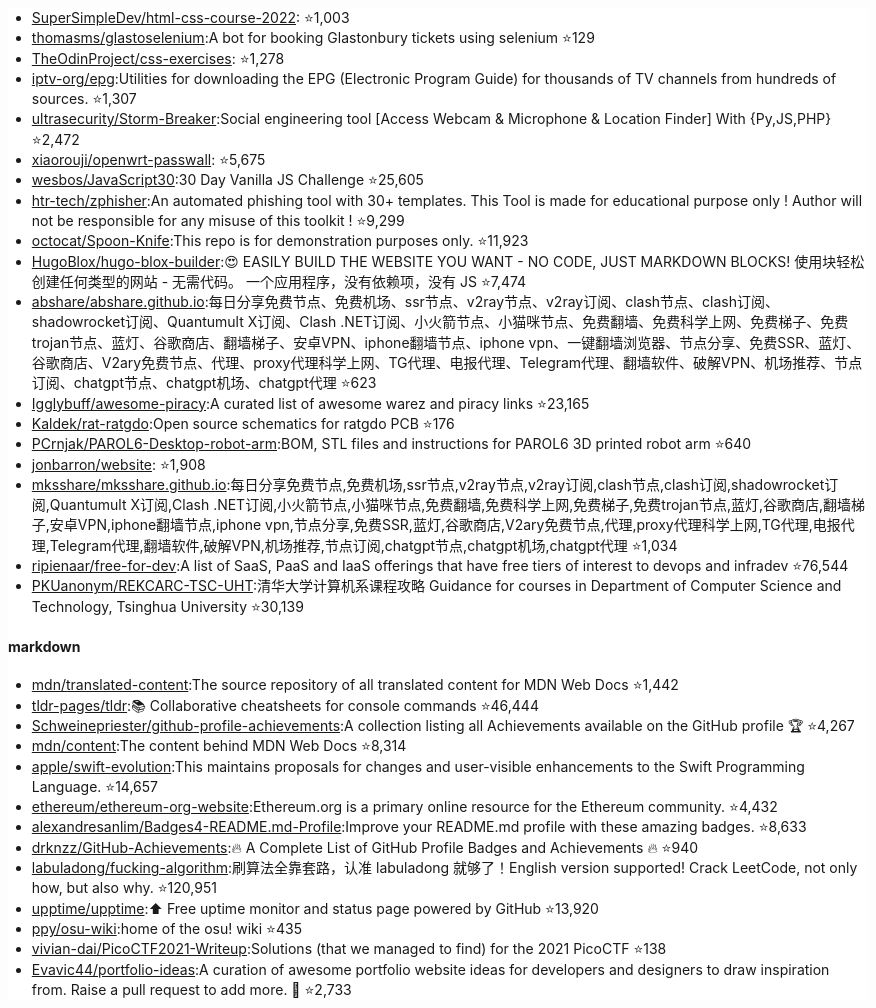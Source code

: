* [SuperSimpleDev/html-css-course-2022](https://github.com/SuperSimpleDev/html-css-course-2022): ⭐1,003
* [thomasms/glastoselenium](https://github.com/thomasms/glastoselenium):A bot for booking Glastonbury tickets using selenium ⭐129
* [TheOdinProject/css-exercises](https://github.com/TheOdinProject/css-exercises): ⭐1,278
* [iptv-org/epg](https://github.com/iptv-org/epg):Utilities for downloading the EPG (Electronic Program Guide) for thousands of TV channels from hundreds of sources. ⭐1,307
* [ultrasecurity/Storm-Breaker](https://github.com/ultrasecurity/Storm-Breaker):Social engineering tool [Access Webcam & Microphone & Location Finder] With {Py,JS,PHP} ⭐2,472
* [xiaorouji/openwrt-passwall](https://github.com/xiaorouji/openwrt-passwall): ⭐5,675
* [wesbos/JavaScript30](https://github.com/wesbos/JavaScript30):30 Day Vanilla JS Challenge ⭐25,605
* [htr-tech/zphisher](https://github.com/htr-tech/zphisher):An automated phishing tool with 30+ templates. This Tool is made for educational purpose only ! Author will not be responsible for any misuse of this toolkit ! ⭐9,299
* [octocat/Spoon-Knife](https://github.com/octocat/Spoon-Knife):This repo is for demonstration purposes only. ⭐11,923
* [HugoBlox/hugo-blox-builder](https://github.com/HugoBlox/hugo-blox-builder):😍 EASILY BUILD THE WEBSITE YOU WANT - NO CODE, JUST MARKDOWN BLOCKS! 使用块轻松创建任何类型的网站 - 无需代码。 一个应用程序，没有依赖项，没有 JS ⭐7,474
* [abshare/abshare.github.io](https://github.com/abshare/abshare.github.io):每日分享免费节点、免费机场、ssr节点、v2ray节点、v2ray订阅、clash节点、clash订阅、shadowrocket订阅、Quantumult X订阅、Clash .NET订阅、小火箭节点、小猫咪节点、免费翻墙、免费科学上网、免费梯子、免费trojan节点、蓝灯、谷歌商店、翻墙梯子、安卓VPN、iphone翻墙节点、iphone vpn、一键翻墙浏览器、节点分享、免费SSR、蓝灯、谷歌商店、V2ary免费节点、代理、proxy代理科学上网、TG代理、电报代理、Telegram代理、翻墙软件、破解VPN、机场推荐、节点订阅、chatgpt节点、chatgpt机场、chatgpt代理 ⭐623
* [Igglybuff/awesome-piracy](https://github.com/Igglybuff/awesome-piracy):A curated list of awesome warez and piracy links ⭐23,165
* [Kaldek/rat-ratgdo](https://github.com/Kaldek/rat-ratgdo):Open source schematics for ratgdo PCB ⭐176
* [PCrnjak/PAROL6-Desktop-robot-arm](https://github.com/PCrnjak/PAROL6-Desktop-robot-arm):BOM, STL files and instructions for PAROL6 3D printed robot arm ⭐640
* [jonbarron/website](https://github.com/jonbarron/website): ⭐1,908
* [mksshare/mksshare.github.io](https://github.com/mksshare/mksshare.github.io):每日分享免费节点,免费机场,ssr节点,v2ray节点,v2ray订阅,clash节点,clash订阅,shadowrocket订阅,Quantumult X订阅,Clash .NET订阅,小火箭节点,小猫咪节点,免费翻墙,免费科学上网,免费梯子,免费trojan节点,蓝灯,谷歌商店,翻墙梯子,安卓VPN,iphone翻墙节点,iphone vpn,节点分享,免费SSR,蓝灯,谷歌商店,V2ary免费节点,代理,proxy代理科学上网,TG代理,电报代理,Telegram代理,翻墙软件,破解VPN,机场推荐,节点订阅,chatgpt节点,chatgpt机场,chatgpt代理 ⭐1,034
* [ripienaar/free-for-dev](https://github.com/ripienaar/free-for-dev):A list of SaaS, PaaS and IaaS offerings that have free tiers of interest to devops and infradev ⭐76,544
* [PKUanonym/REKCARC-TSC-UHT](https://github.com/PKUanonym/REKCARC-TSC-UHT):清华大学计算机系课程攻略 Guidance for courses in Department of Computer Science and Technology, Tsinghua University ⭐30,139

#### markdown
* [mdn/translated-content](https://github.com/mdn/translated-content):The source repository of all translated content for MDN Web Docs ⭐1,442
* [tldr-pages/tldr](https://github.com/tldr-pages/tldr):📚 Collaborative cheatsheets for console commands ⭐46,444
* [Schweinepriester/github-profile-achievements](https://github.com/Schweinepriester/github-profile-achievements):A collection listing all Achievements available on the GitHub profile 🏆 ⭐4,267
* [mdn/content](https://github.com/mdn/content):The content behind MDN Web Docs ⭐8,314
* [apple/swift-evolution](https://github.com/apple/swift-evolution):This maintains proposals for changes and user-visible enhancements to the Swift Programming Language. ⭐14,657
* [ethereum/ethereum-org-website](https://github.com/ethereum/ethereum-org-website):Ethereum.org is a primary online resource for the Ethereum community. ⭐4,432
* [alexandresanlim/Badges4-README.md-Profile](https://github.com/alexandresanlim/Badges4-README.md-Profile):Improve your README.md profile with these amazing badges. ⭐8,633
* [drknzz/GitHub-Achievements](https://github.com/drknzz/GitHub-Achievements):🔥 A Complete List of GitHub Profile Badges and Achievements 🔥 ⭐940
* [labuladong/fucking-algorithm](https://github.com/labuladong/fucking-algorithm):刷算法全靠套路，认准 labuladong 就够了！English version supported! Crack LeetCode, not only how, but also why. ⭐120,951
* [upptime/upptime](https://github.com/upptime/upptime):⬆️ Free uptime monitor and status page powered by GitHub ⭐13,920
* [ppy/osu-wiki](https://github.com/ppy/osu-wiki):home of the osu! wiki ⭐435
* [vivian-dai/PicoCTF2021-Writeup](https://github.com/vivian-dai/PicoCTF2021-Writeup):Solutions (that we managed to find) for the 2021 PicoCTF ⭐138
* [Evavic44/portfolio-ideas](https://github.com/Evavic44/portfolio-ideas):A curation of awesome portfolio website ideas for developers and designers to draw inspiration from. Raise a pull request to add more. 💜 ⭐2,733